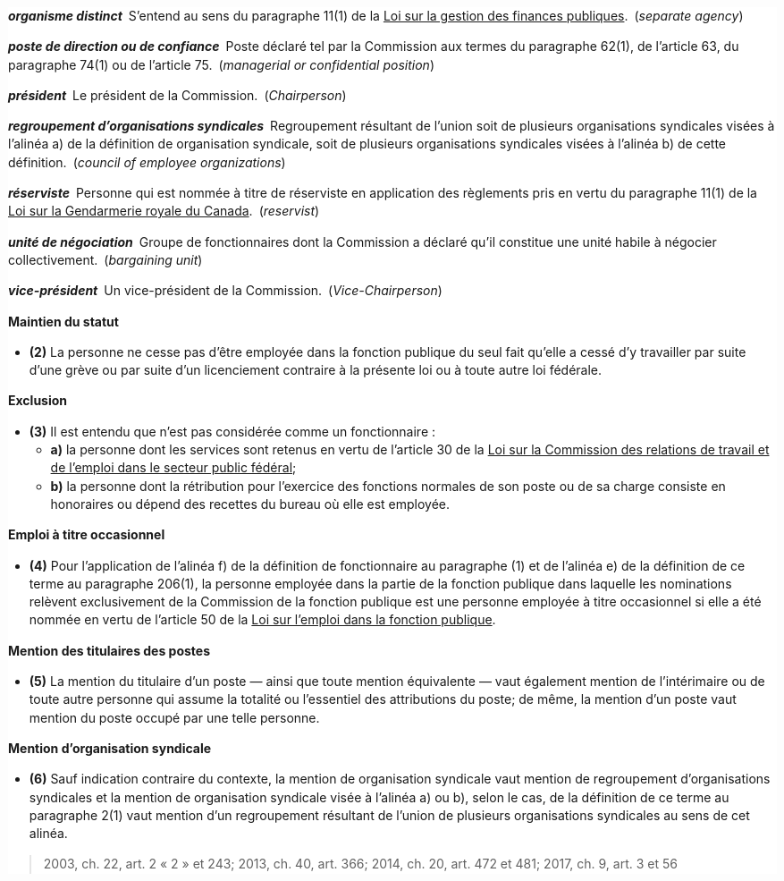 ***organisme distinct*** S’entend au sens du paragraphe 11(1) de la [Loi sur la gestion des finances publiques](/fr/Lois/Lois%20révisées%20du%20Canada/F/F-11.md). (*separate agency*)

***poste de direction ou de confiance*** Poste déclaré tel par la Commission aux termes du paragraphe 62(1), de l’article 63, du paragraphe 74(1) ou de l’article 75. (*managerial or confidential position*)

***président*** Le président de la Commission. (*Chairperson*)

***regroupement d’organisations syndicales*** Regroupement résultant de l’union soit de plusieurs organisations syndicales visées à l’alinéa a) de la définition de organisation syndicale, soit de plusieurs organisations syndicales visées à l’alinéa b) de cette définition. (*council of employee organizations*)

***réserviste*** Personne qui est nommée à titre de réserviste en application des règlements pris en vertu du paragraphe 11(1) de la [Loi sur la Gendarmerie royale du Canada](/fr/Lois/Lois%20révisées%20du%20Canada/R/R-10.md). (*reservist*)

***unité de négociation*** Groupe de fonctionnaires dont la Commission a déclaré qu’il constitue une unité habile à négocier collectivement. (*bargaining unit*)

***vice-président*** Un vice-président de la Commission. (*Vice-Chairperson*)

**Maintien du statut**

- **(2)** La personne ne cesse pas d’être employée dans la fonction publique du seul fait qu’elle a cessé d’y travailler par suite d’une grève ou par suite d’un licenciement contraire à la présente loi ou à toute autre loi fédérale.

**Exclusion**

- **(3)** Il est entendu que n’est pas considérée comme un fonctionnaire :
	- **a)** la personne dont les services sont retenus en vertu de l’article 30 de la [Loi sur la Commission des relations de travail et de l’emploi dans le secteur public fédéral](/fr/Lois/Lois%20du%20Canada/2013/ch.%2040,%20art.%20365.md);
	- **b)** la personne dont la rétribution pour l’exercice des fonctions normales de son poste ou de sa charge consiste en honoraires ou dépend des recettes du bureau où elle est employée.

**Emploi à titre occasionnel**

- **(4)** Pour l’application de l’alinéa f) de la définition de fonctionnaire au paragraphe (1) et de l’alinéa e) de la définition de ce terme au paragraphe 206(1), la personne employée dans la partie de la fonction publique dans laquelle les nominations relèvent exclusivement de la Commission de la fonction publique est une personne employée à titre occasionnel si elle a été nommée en vertu de l’article 50 de la [Loi sur l’emploi dans la fonction publique](/fr/Lois/Lois%20révisées%20du%20Canada/P/P-33.md).

**Mention des titulaires des postes**

- **(5)** La mention du titulaire d’un poste — ainsi que toute mention équivalente — vaut également mention de l’intérimaire ou de toute autre personne qui assume la totalité ou l’essentiel des attributions du poste; de même, la mention d’un poste vaut mention du poste occupé par une telle personne.

**Mention d’organisation syndicale**

- **(6)** Sauf indication contraire du contexte, la mention de organisation syndicale vaut mention de regroupement d’organisations syndicales et la mention de organisation syndicale visée à l’alinéa a) ou b), selon le cas, de la définition de ce terme au paragraphe 2(1) vaut mention d’un regroupement résultant de l’union de plusieurs organisations syndicales au sens de cet alinéa.
> 2003, ch. 22, art. 2 « 2 » et 243; 2013, ch. 40, art. 366; 2014, ch. 20, art. 472 et 481; 2017, ch. 9, art. 3 et 56
